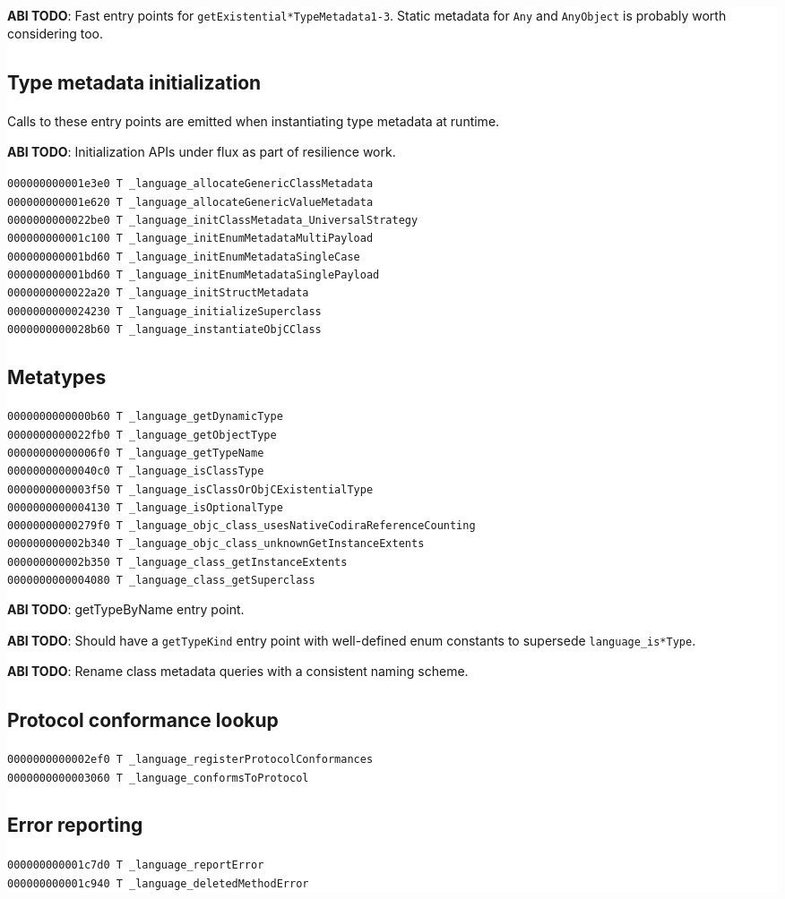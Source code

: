 **ABI TODO**: Fast entry points for `getExistential*TypeMetadata1-3`. Static
metadata for `Any` and `AnyObject` is probably worth considering too.

## Type metadata initialization

Calls to these entry points are emitted when instantiating type metadata at
runtime.

**ABI TODO**: Initialization APIs under flux as part of resilience work.

```
000000000001e3e0 T _language_allocateGenericClassMetadata
000000000001e620 T _language_allocateGenericValueMetadata
0000000000022be0 T _language_initClassMetadata_UniversalStrategy
000000000001c100 T _language_initEnumMetadataMultiPayload
000000000001bd60 T _language_initEnumMetadataSingleCase
000000000001bd60 T _language_initEnumMetadataSinglePayload
0000000000022a20 T _language_initStructMetadata
0000000000024230 T _language_initializeSuperclass
0000000000028b60 T _language_instantiateObjCClass
```

## Metatypes

```
0000000000000b60 T _language_getDynamicType
0000000000022fb0 T _language_getObjectType
00000000000006f0 T _language_getTypeName
00000000000040c0 T _language_isClassType
0000000000003f50 T _language_isClassOrObjCExistentialType
0000000000004130 T _language_isOptionalType
00000000000279f0 T _language_objc_class_usesNativeCodiraReferenceCounting
000000000002b340 T _language_objc_class_unknownGetInstanceExtents
000000000002b350 T _language_class_getInstanceExtents
0000000000004080 T _language_class_getSuperclass
```

**ABI TODO**: getTypeByName entry point.

**ABI TODO**: Should have a `getTypeKind` entry point with well-defined enum
constants to supersede `language_is*Type`.

**ABI TODO**: Rename class metadata queries with a consistent naming scheme.

## Protocol conformance lookup

```
0000000000002ef0 T _language_registerProtocolConformances
0000000000003060 T _language_conformsToProtocol
```

## Error reporting

```
000000000001c7d0 T _language_reportError
000000000001c940 T _language_deletedMethodError
```
